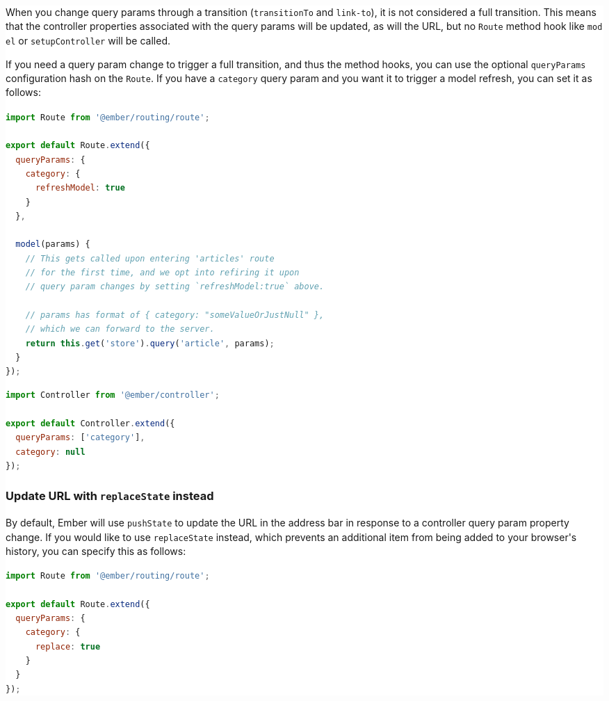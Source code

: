 When you change query params through a transition (`transitionTo` and `link-to`),
it is not considered a full transition.
This means that the controller properties associated with the query params will be updated,
as will the URL, but no `Route` method hook like `model` or `setupController` will be called.

If you need a query param change to trigger a full transition, and thus the method hooks,
you can use the optional `queryParams` configuration hash on the `Route`.
If you have a `category` query param and you want it to trigger a model refresh,
you can set it as follows:

```app/routes/articles.js
import Route from '@ember/routing/route';

export default Route.extend({
  queryParams: {
    category: {
      refreshModel: true
    }
  },

  model(params) {
    // This gets called upon entering 'articles' route
    // for the first time, and we opt into refiring it upon
    // query param changes by setting `refreshModel:true` above.

    // params has format of { category: "someValueOrJustNull" },
    // which we can forward to the server.
    return this.get('store').query('article', params);
  }
});
```

```app/controllers/articles.js
import Controller from '@ember/controller';

export default Controller.extend({
  queryParams: ['category'],
  category: null
});
```

### Update URL with `replaceState` instead

By default, Ember will use `pushState` to update the URL in the
address bar in response to a controller query param property change.
If you would like to use `replaceState` instead, which prevents an
additional item from being added to your browser's history,
you can specify this as follows:

```app/routes/articles.js
import Route from '@ember/routing/route';

export default Route.extend({
  queryParams: {
    category: {
      replace: true
    }
  }
});
```
